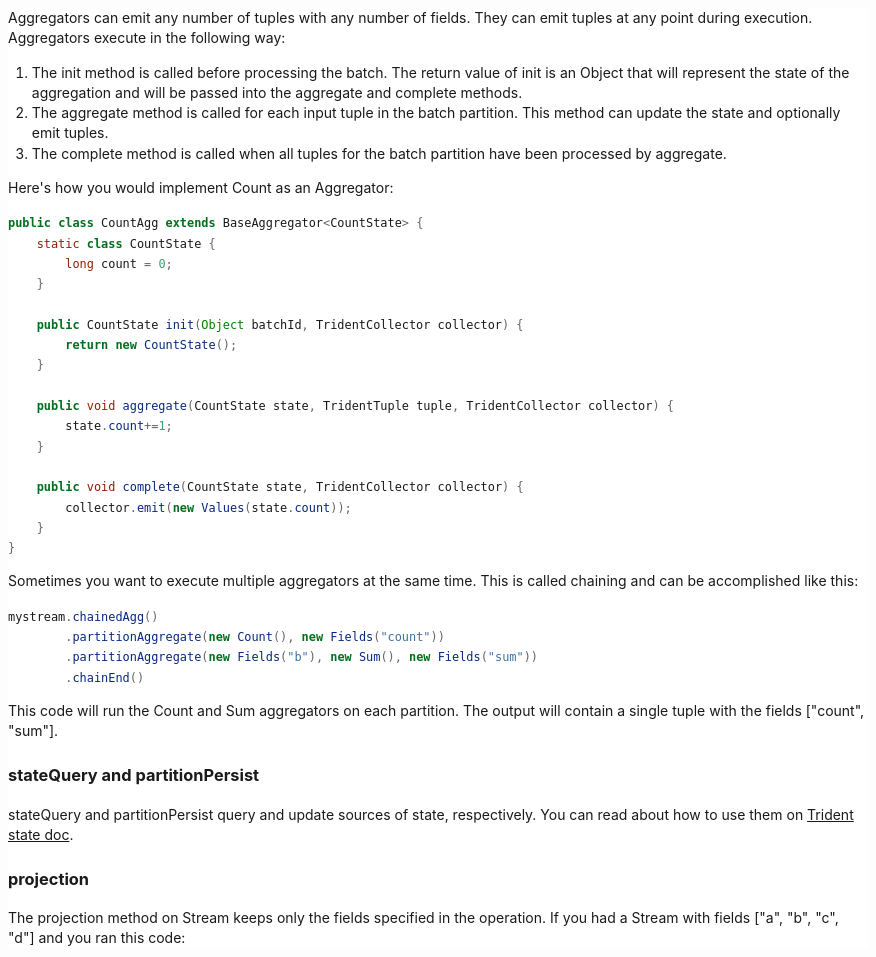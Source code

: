 Aggregators can emit any number of tuples with any number of fields. They can emit tuples at any point during execution. Aggregators execute in the following way:

1. The init method is called before processing the batch. The return value of init is an Object that will represent the state of the aggregation and will be passed into the aggregate and complete methods.
2. The aggregate method is called for each input tuple in the batch partition. This method can update the state and optionally emit tuples.
3. The complete method is called when all tuples for the batch partition have been processed by aggregate. 

Here's how you would implement Count as an Aggregator:

```java
public class CountAgg extends BaseAggregator<CountState> {
    static class CountState {
        long count = 0;
    }

    public CountState init(Object batchId, TridentCollector collector) {
        return new CountState();
    }

    public void aggregate(CountState state, TridentTuple tuple, TridentCollector collector) {
        state.count+=1;
    }

    public void complete(CountState state, TridentCollector collector) {
        collector.emit(new Values(state.count));
    }
}
```

Sometimes you want to execute multiple aggregators at the same time. This is called chaining and can be accomplished like this:

```java
mystream.chainedAgg()
        .partitionAggregate(new Count(), new Fields("count"))
        .partitionAggregate(new Fields("b"), new Sum(), new Fields("sum"))
        .chainEnd()
```

This code will run the Count and Sum aggregators on each partition. The output will contain a single tuple with the fields ["count", "sum"].

### stateQuery and partitionPersist

stateQuery and partitionPersist query and update sources of state, respectively. You can read about how to use them on [Trident state doc](Trident-state.md).

### projection

The projection method on Stream keeps only the fields specified in the operation. If you had a Stream with fields ["a", "b", "c", "d"] and you ran this code:
